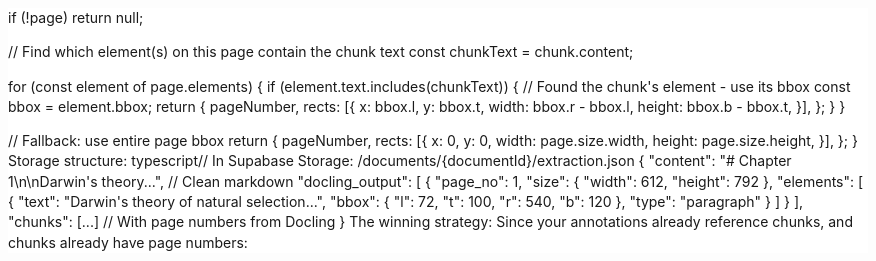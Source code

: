   if (!page) return null;
  
  // Find which element(s) on this page contain the chunk text
  const chunkText = chunk.content;
  
  for (const element of page.elements) {
    if (element.text.includes(chunkText)) {
      // Found the chunk's element - use its bbox
      const bbox = element.bbox;
      return {
        pageNumber,
        rects: [{
          x: bbox.l,
          y: bbox.t,
          width: bbox.r - bbox.l,
          height: bbox.b - bbox.t,
        }],
      };
    }
  }
  
  // Fallback: use entire page bbox
  return {
    pageNumber,
    rects: [{
      x: 0,
      y: 0,
      width: page.size.width,
      height: page.size.height,
    }],
  };
}
Storage structure:
typescript// In Supabase Storage: /documents/{documentId}/extraction.json
{
  "content": "# Chapter 1\n\nDarwin's theory...", // Clean markdown
  "docling_output": [
    {
      "page_no": 1,
      "size": { "width": 612, "height": 792 },
      "elements": [
        {
          "text": "Darwin's theory of natural selection...",
          "bbox": { "l": 72, "t": 100, "r": 540, "b": 120 },
          "type": "paragraph"
        }
      ]
    }
  ],
  "chunks": [...] // With page numbers from Docling
}
The winning strategy:
Since your annotations already reference chunks, and chunks already have page numbers:
